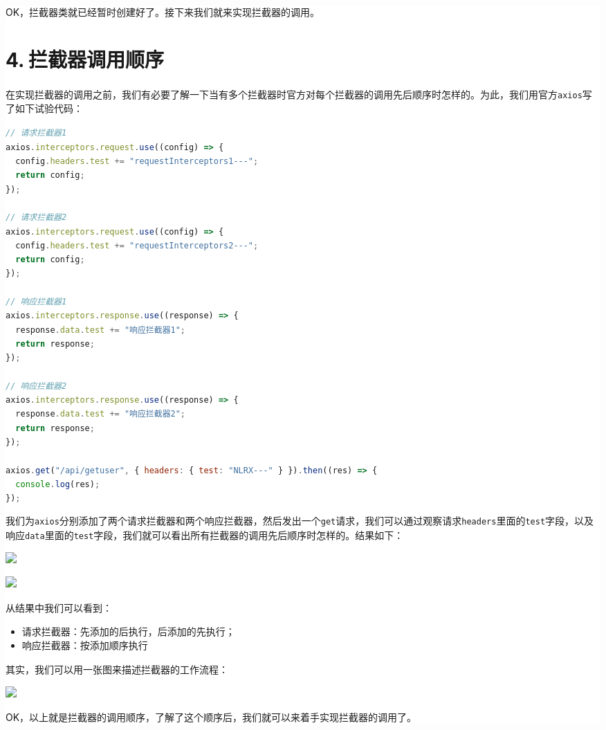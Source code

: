 OK，拦截器类就已经暂时创建好了。接下来我们就来实现拦截器的调用。

# 4. 拦截器调用顺序

在实现拦截器的调用之前，我们有必要了解一下当有多个拦截器时官方对每个拦截器的调用先后顺序时怎样的。为此，我们用官方`axios`写了如下试验代码：

```javascript
// 请求拦截器1
axios.interceptors.request.use((config) => {
  config.headers.test += "requestInterceptors1---";
  return config;
});

// 请求拦截器2
axios.interceptors.request.use((config) => {
  config.headers.test += "requestInterceptors2---";
  return config;
});

// 响应拦截器1
axios.interceptors.response.use((response) => {
  response.data.test += "响应拦截器1";
  return response;
});

// 响应拦截器2
axios.interceptors.response.use((response) => {
  response.data.test += "响应拦截器2";
  return response;
});

axios.get("/api/getuser", { headers: { test: "NLRX---" } }).then((res) => {
  console.log(res);
});
```

我们为`axios`分别添加了两个请求拦截器和两个响应拦截器，然后发出一个`get`请求，我们可以通过观察请求`headers`里面的`test`字段，以及响应`data`里面的`test`字段，我们就可以看出所有拦截器的调用先后顺序时怎样的。结果如下：

![](~@/axios/14/01.png)

![](~@/axios/14/02.png)

从结果中我们可以看到：

- 请求拦截器：先添加的后执行，后添加的先执行；
- 响应拦截器：按添加顺序执行

其实，我们可以用一张图来描述拦截器的工作流程：

![](~@/axios/14/03.png)

OK，以上就是拦截器的调用顺序，了解了这个顺序后，我们就可以来着手实现拦截器的调用了。
